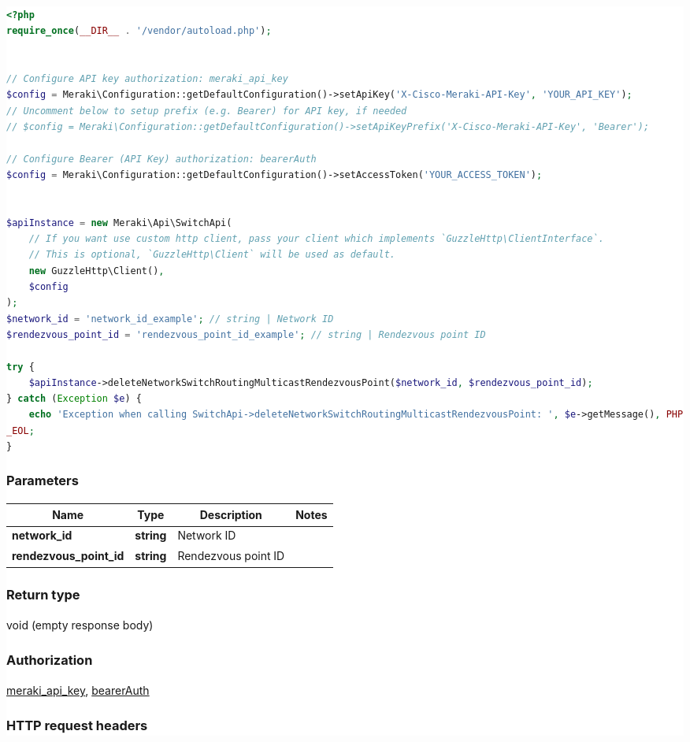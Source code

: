 ```php
<?php
require_once(__DIR__ . '/vendor/autoload.php');


// Configure API key authorization: meraki_api_key
$config = Meraki\Configuration::getDefaultConfiguration()->setApiKey('X-Cisco-Meraki-API-Key', 'YOUR_API_KEY');
// Uncomment below to setup prefix (e.g. Bearer) for API key, if needed
// $config = Meraki\Configuration::getDefaultConfiguration()->setApiKeyPrefix('X-Cisco-Meraki-API-Key', 'Bearer');

// Configure Bearer (API Key) authorization: bearerAuth
$config = Meraki\Configuration::getDefaultConfiguration()->setAccessToken('YOUR_ACCESS_TOKEN');


$apiInstance = new Meraki\Api\SwitchApi(
    // If you want use custom http client, pass your client which implements `GuzzleHttp\ClientInterface`.
    // This is optional, `GuzzleHttp\Client` will be used as default.
    new GuzzleHttp\Client(),
    $config
);
$network_id = 'network_id_example'; // string | Network ID
$rendezvous_point_id = 'rendezvous_point_id_example'; // string | Rendezvous point ID

try {
    $apiInstance->deleteNetworkSwitchRoutingMulticastRendezvousPoint($network_id, $rendezvous_point_id);
} catch (Exception $e) {
    echo 'Exception when calling SwitchApi->deleteNetworkSwitchRoutingMulticastRendezvousPoint: ', $e->getMessage(), PHP_EOL;
}
```

### Parameters

| Name | Type | Description  | Notes |
| ------------- | ------------- | ------------- | ------------- |
| **network_id** | **string**| Network ID | |
| **rendezvous_point_id** | **string**| Rendezvous point ID | |

### Return type

void (empty response body)

### Authorization

[meraki_api_key](../../README.md#meraki_api_key), [bearerAuth](../../README.md#bearerAuth)

### HTTP request headers
